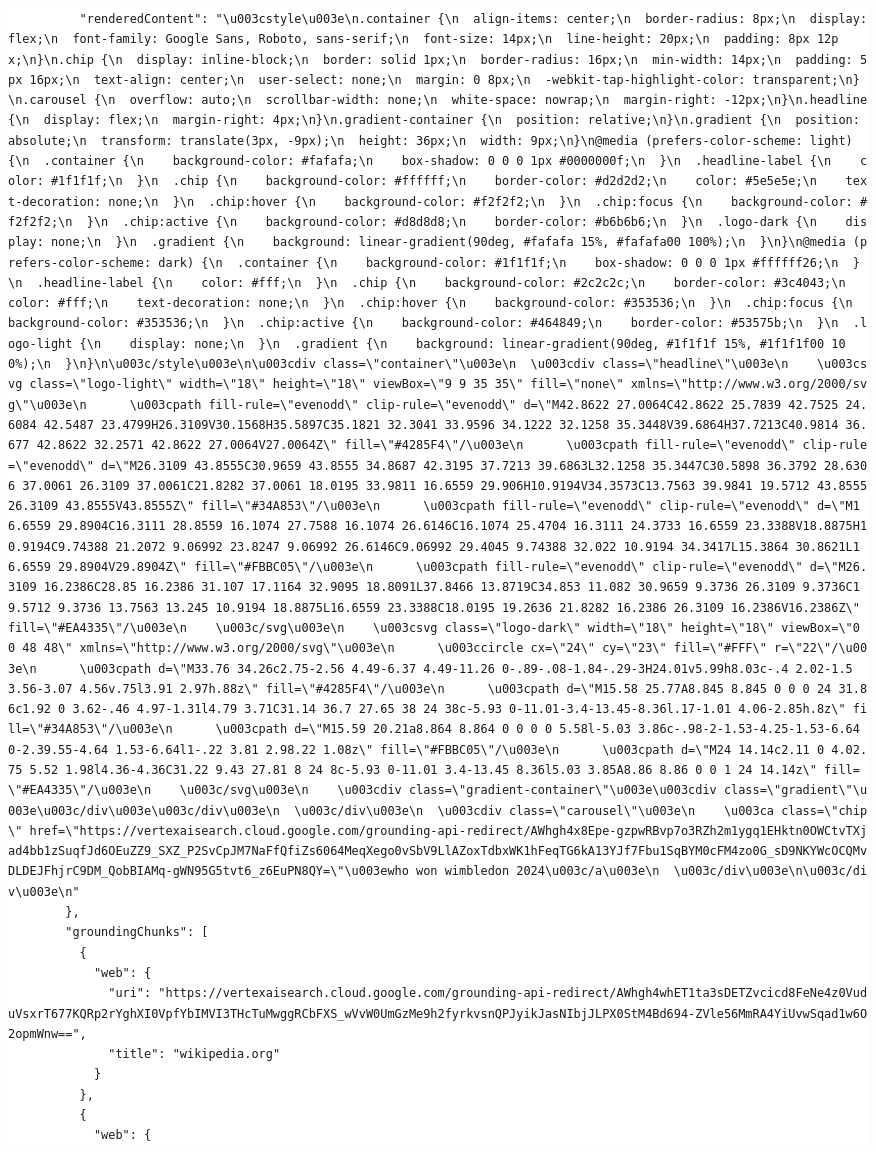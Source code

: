               "renderedContent": "\u003cstyle\u003e\n.container {\n  align-items: center;\n  border-radius: 8px;\n  display: flex;\n  font-family: Google Sans, Roboto, sans-serif;\n  font-size: 14px;\n  line-height: 20px;\n  padding: 8px 12px;\n}\n.chip {\n  display: inline-block;\n  border: solid 1px;\n  border-radius: 16px;\n  min-width: 14px;\n  padding: 5px 16px;\n  text-align: center;\n  user-select: none;\n  margin: 0 8px;\n  -webkit-tap-highlight-color: transparent;\n}\n.carousel {\n  overflow: auto;\n  scrollbar-width: none;\n  white-space: nowrap;\n  margin-right: -12px;\n}\n.headline {\n  display: flex;\n  margin-right: 4px;\n}\n.gradient-container {\n  position: relative;\n}\n.gradient {\n  position: absolute;\n  transform: translate(3px, -9px);\n  height: 36px;\n  width: 9px;\n}\n@media (prefers-color-scheme: light) {\n  .container {\n    background-color: #fafafa;\n    box-shadow: 0 0 0 1px #0000000f;\n  }\n  .headline-label {\n    color: #1f1f1f;\n  }\n  .chip {\n    background-color: #ffffff;\n    border-color: #d2d2d2;\n    color: #5e5e5e;\n    text-decoration: none;\n  }\n  .chip:hover {\n    background-color: #f2f2f2;\n  }\n  .chip:focus {\n    background-color: #f2f2f2;\n  }\n  .chip:active {\n    background-color: #d8d8d8;\n    border-color: #b6b6b6;\n  }\n  .logo-dark {\n    display: none;\n  }\n  .gradient {\n    background: linear-gradient(90deg, #fafafa 15%, #fafafa00 100%);\n  }\n}\n@media (prefers-color-scheme: dark) {\n  .container {\n    background-color: #1f1f1f;\n    box-shadow: 0 0 0 1px #ffffff26;\n  }\n  .headline-label {\n    color: #fff;\n  }\n  .chip {\n    background-color: #2c2c2c;\n    border-color: #3c4043;\n    color: #fff;\n    text-decoration: none;\n  }\n  .chip:hover {\n    background-color: #353536;\n  }\n  .chip:focus {\n    background-color: #353536;\n  }\n  .chip:active {\n    background-color: #464849;\n    border-color: #53575b;\n  }\n  .logo-light {\n    display: none;\n  }\n  .gradient {\n    background: linear-gradient(90deg, #1f1f1f 15%, #1f1f1f00 100%);\n  }\n}\n\u003c/style\u003e\n\u003cdiv class=\"container\"\u003e\n  \u003cdiv class=\"headline\"\u003e\n    \u003csvg class=\"logo-light\" width=\"18\" height=\"18\" viewBox=\"9 9 35 35\" fill=\"none\" xmlns=\"http://www.w3.org/2000/svg\"\u003e\n      \u003cpath fill-rule=\"evenodd\" clip-rule=\"evenodd\" d=\"M42.8622 27.0064C42.8622 25.7839 42.7525 24.6084 42.5487 23.4799H26.3109V30.1568H35.5897C35.1821 32.3041 33.9596 34.1222 32.1258 35.3448V39.6864H37.7213C40.9814 36.677 42.8622 32.2571 42.8622 27.0064V27.0064Z\" fill=\"#4285F4\"/\u003e\n      \u003cpath fill-rule=\"evenodd\" clip-rule=\"evenodd\" d=\"M26.3109 43.8555C30.9659 43.8555 34.8687 42.3195 37.7213 39.6863L32.1258 35.3447C30.5898 36.3792 28.6306 37.0061 26.3109 37.0061C21.8282 37.0061 18.0195 33.9811 16.6559 29.906H10.9194V34.3573C13.7563 39.9841 19.5712 43.8555 26.3109 43.8555V43.8555Z\" fill=\"#34A853\"/\u003e\n      \u003cpath fill-rule=\"evenodd\" clip-rule=\"evenodd\" d=\"M16.6559 29.8904C16.3111 28.8559 16.1074 27.7588 16.1074 26.6146C16.1074 25.4704 16.3111 24.3733 16.6559 23.3388V18.8875H10.9194C9.74388 21.2072 9.06992 23.8247 9.06992 26.6146C9.06992 29.4045 9.74388 32.022 10.9194 34.3417L15.3864 30.8621L16.6559 29.8904V29.8904Z\" fill=\"#FBBC05\"/\u003e\n      \u003cpath fill-rule=\"evenodd\" clip-rule=\"evenodd\" d=\"M26.3109 16.2386C28.85 16.2386 31.107 17.1164 32.9095 18.8091L37.8466 13.8719C34.853 11.082 30.9659 9.3736 26.3109 9.3736C19.5712 9.3736 13.7563 13.245 10.9194 18.8875L16.6559 23.3388C18.0195 19.2636 21.8282 16.2386 26.3109 16.2386V16.2386Z\" fill=\"#EA4335\"/\u003e\n    \u003c/svg\u003e\n    \u003csvg class=\"logo-dark\" width=\"18\" height=\"18\" viewBox=\"0 0 48 48\" xmlns=\"http://www.w3.org/2000/svg\"\u003e\n      \u003ccircle cx=\"24\" cy=\"23\" fill=\"#FFF\" r=\"22\"/\u003e\n      \u003cpath d=\"M33.76 34.26c2.75-2.56 4.49-6.37 4.49-11.26 0-.89-.08-1.84-.29-3H24.01v5.99h8.03c-.4 2.02-1.5 3.56-3.07 4.56v.75l3.91 2.97h.88z\" fill=\"#4285F4\"/\u003e\n      \u003cpath d=\"M15.58 25.77A8.845 8.845 0 0 0 24 31.86c1.92 0 3.62-.46 4.97-1.31l4.79 3.71C31.14 36.7 27.65 38 24 38c-5.93 0-11.01-3.4-13.45-8.36l.17-1.01 4.06-2.85h.8z\" fill=\"#34A853\"/\u003e\n      \u003cpath d=\"M15.59 20.21a8.864 8.864 0 0 0 0 5.58l-5.03 3.86c-.98-2-1.53-4.25-1.53-6.64 0-2.39.55-4.64 1.53-6.64l1-.22 3.81 2.98.22 1.08z\" fill=\"#FBBC05\"/\u003e\n      \u003cpath d=\"M24 14.14c2.11 0 4.02.75 5.52 1.98l4.36-4.36C31.22 9.43 27.81 8 24 8c-5.93 0-11.01 3.4-13.45 8.36l5.03 3.85A8.86 8.86 0 0 1 24 14.14z\" fill=\"#EA4335\"/\u003e\n    \u003c/svg\u003e\n    \u003cdiv class=\"gradient-container\"\u003e\u003cdiv class=\"gradient\"\u003e\u003c/div\u003e\u003c/div\u003e\n  \u003c/div\u003e\n  \u003cdiv class=\"carousel\"\u003e\n    \u003ca class=\"chip\" href=\"https://vertexaisearch.cloud.google.com/grounding-api-redirect/AWhgh4x8Epe-gzpwRBvp7o3RZh2m1ygq1EHktn0OWCtvTXjad4bb1zSuqfJd6OEuZZ9_SXZ_P2SvCpJM7NaFfQfiZs6064MeqXego0vSbV9LlAZoxTdbxWK1hFeqTG6kA13YJf7Fbu1SqBYM0cFM4zo0G_sD9NKYWcOCQMvDLDEJFhjrC9DM_QobBIAMq-gWN95G5tvt6_z6EuPN8QY=\"\u003ewho won wimbledon 2024\u003c/a\u003e\n  \u003c/div\u003e\n\u003c/div\u003e\n"
            },
            "groundingChunks": [
              {
                "web": {
                  "uri": "https://vertexaisearch.cloud.google.com/grounding-api-redirect/AWhgh4whET1ta3sDETZvcicd8FeNe4z0VuduVsxrT677KQRp2rYghXI0VpfYbIMVI3THcTuMwggRCbFXS_wVvW0UmGzMe9h2fyrkvsnQPJyikJasNIbjJLPX0StM4Bd694-ZVle56MmRA4YiUvwSqad1w6O2opmWnw==",
                  "title": "wikipedia.org"
                }
              },
              {
                "web": {